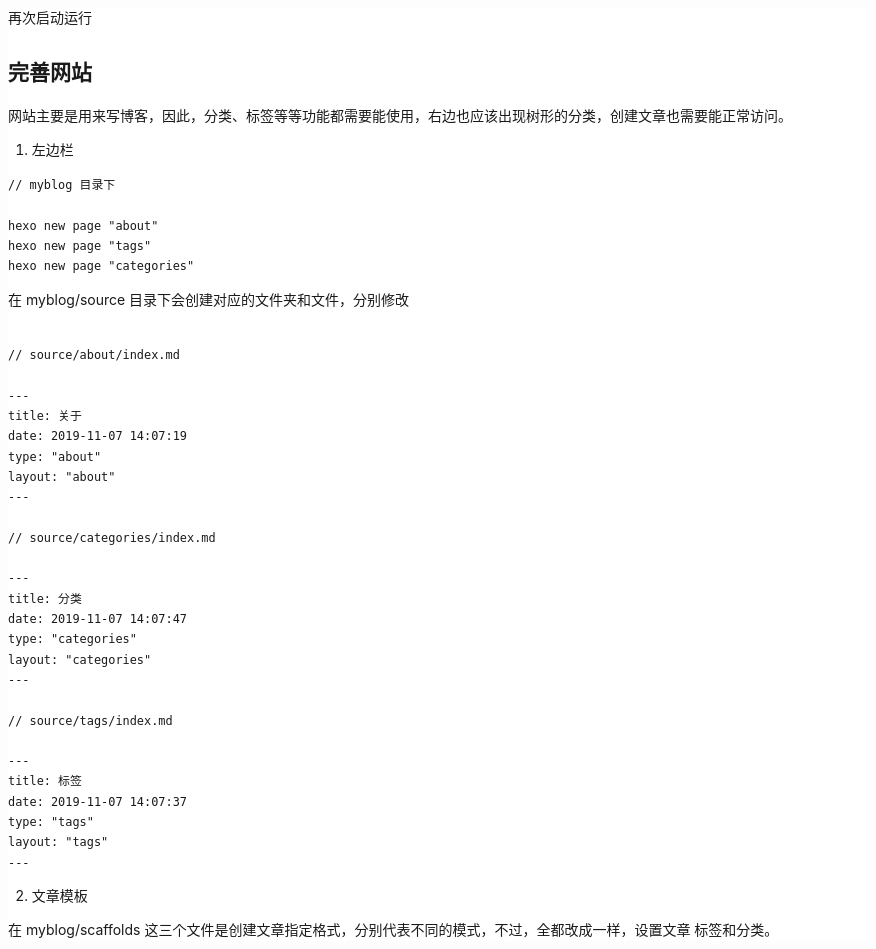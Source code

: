 再次启动运行


##  完善网站

网站主要是用来写博客，因此，分类、标签等等功能都需要能使用，右边也应该出现树形的分类，创建文章也需要能正常访问。


1.  左边栏

```
// myblog 目录下

hexo new page "about"
hexo new page "tags"
hexo new page "categories"

```

在 myblog/source 目录下会创建对应的文件夹和文件，分别修改
```

// source/about/index.md

---
title: 关于
date: 2019-11-07 14:07:19
type: "about"
layout: "about"
---

// source/categories/index.md

---
title: 分类
date: 2019-11-07 14:07:47
type: "categories"
layout: "categories"
---

// source/tags/index.md

---
title: 标签
date: 2019-11-07 14:07:37
type: "tags"
layout: "tags"
---

```

2. 文章模板

在 myblog/scaffolds 这三个文件是创建文章指定格式，分别代表不同的模式，不过，全都改成一样，设置文章 标签和分类。
